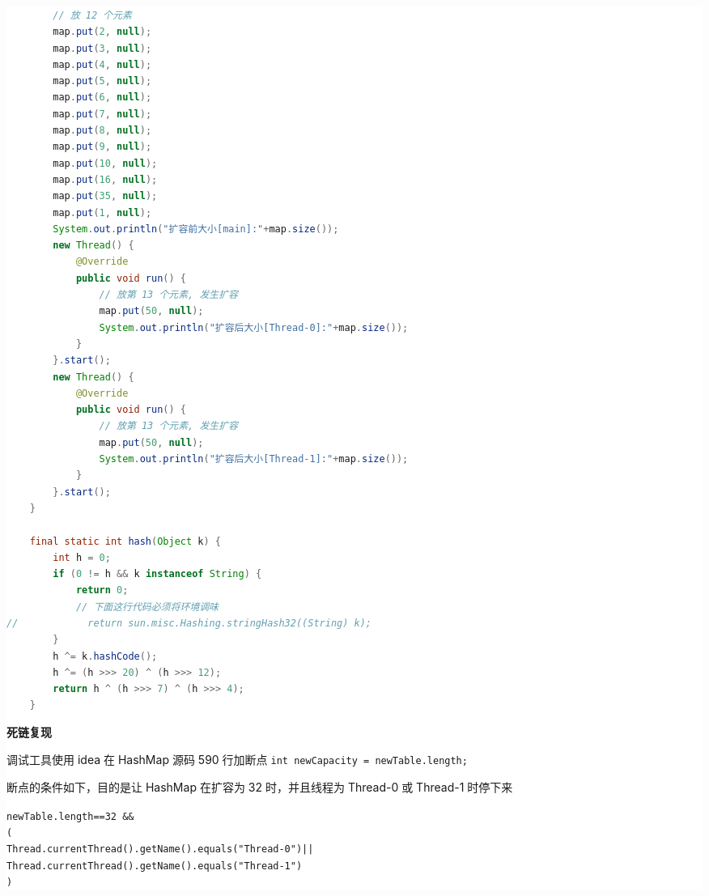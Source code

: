 ```java
        // 放 12 个元素
        map.put(2, null);
        map.put(3, null);
        map.put(4, null);
        map.put(5, null);
        map.put(6, null);
        map.put(7, null);
        map.put(8, null);
        map.put(9, null);
        map.put(10, null);
        map.put(16, null);
        map.put(35, null);
        map.put(1, null);
        System.out.println("扩容前大小[main]:"+map.size());
        new Thread() {
            @Override
            public void run() {
                // 放第 13 个元素, 发生扩容
                map.put(50, null);
                System.out.println("扩容后大小[Thread-0]:"+map.size());
            }
        }.start();
        new Thread() {
            @Override
            public void run() {
                // 放第 13 个元素, 发生扩容
                map.put(50, null);
                System.out.println("扩容后大小[Thread-1]:"+map.size());
            }
        }.start();
    }
    
    final static int hash(Object k) {
        int h = 0;
        if (0 != h && k instanceof String) {
            return 0;
            // 下面这行代码必须将环境调味  
//            return sun.misc.Hashing.stringHash32((String) k);
        }
        h ^= k.hashCode();
        h ^= (h >>> 20) ^ (h >>> 12);
        return h ^ (h >>> 7) ^ (h >>> 4);
    }
```

**死链复现**

调试工具使用 idea 在 HashMap 源码 590 行加断点 `int newCapacity = newTable.length;`

断点的条件如下，目的是让 HashMap 在扩容为 32 时，并且线程为 Thread-0 或 Thread-1 时停下来

```
newTable.length==32 &&
(
Thread.currentThread().getName().equals("Thread-0")||
Thread.currentThread().getName().equals("Thread-1")
)
```
